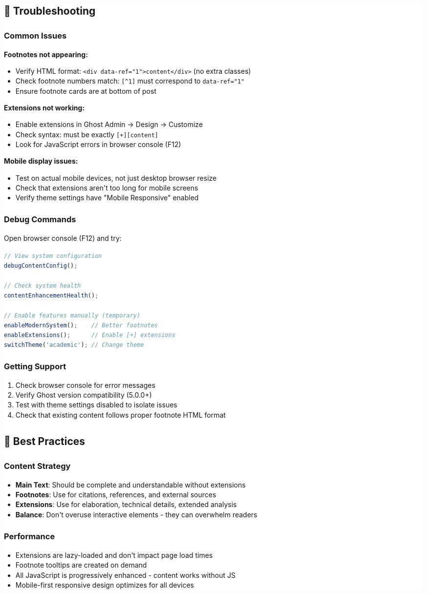 ## 🐛 **Troubleshooting**

### **Common Issues**

**Footnotes not appearing:**
- Verify HTML format: `<div data-ref="1">content</div>` (no extra classes)
- Check footnote numbers match: `[^1]` must correspond to `data-ref="1"`
- Ensure footnote cards are at bottom of post

**Extensions not working:**
- Enable extensions in Ghost Admin → Design → Customize
- Check syntax: must be exactly `[+][content]`
- Look for JavaScript errors in browser console (F12)

**Mobile display issues:**
- Test on actual mobile devices, not just desktop browser resize
- Check that extensions aren't too long for mobile screens
- Verify theme settings have "Mobile Responsive" enabled

### **Debug Commands**
Open browser console (F12) and try:

```javascript
// View system configuration
debugContentConfig();

// Check system health
contentEnhancementHealth();

// Enable features manually (temporary)
enableModernSystem();    // Better footnotes
enableExtensions();      // Enable [+] extensions
switchTheme('academic'); // Change theme
```

### **Getting Support**
1. Check browser console for error messages
2. Verify Ghost version compatibility (5.0.0+)
3. Test with theme settings disabled to isolate issues
4. Check that existing content follows proper footnote HTML format

## 🚀 **Best Practices**

### **Content Strategy**
- **Main Text**: Should be complete and understandable without extensions
- **Footnotes**: Use for citations, references, and external sources
- **Extensions**: Use for elaboration, technical details, extended analysis
- **Balance**: Don't overuse interactive elements - they can overwhelm readers

### **Performance**
- Extensions are lazy-loaded and don't impact page load times
- Footnote tooltips are created on demand
- All JavaScript is progressively enhanced - content works without JS
- Mobile-first responsive design optimizes for all devices
